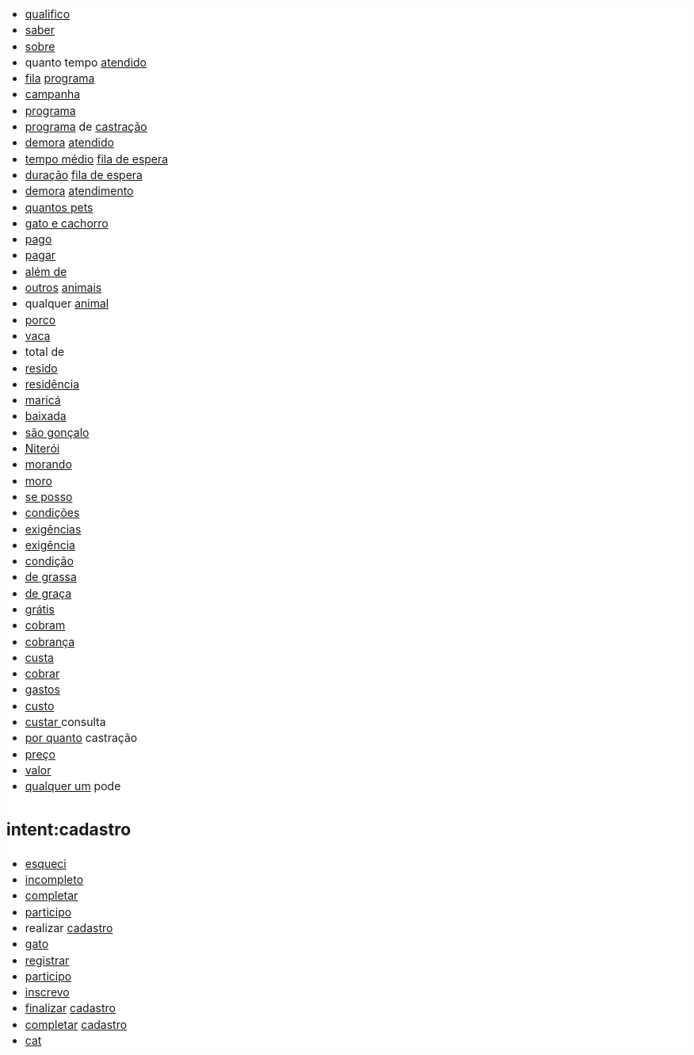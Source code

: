- [qualifico](requisitos)
- [saber](info)
- [sobre](info)
- quanto tempo [atendido](atendimento)
- [fila](fila_de_espera) [programa](programa)
- [campanha](programa)
- [programa](programa)
- [programa](programa) de [castração](castracao)
- [demora](esperar) [atendido](atendimento)
- [tempo médio](esperar) [fila de espera](fila_de_espera)
- [duração](duracao) [fila de espera](fila_de_espera)
- [demora](esperar) [atendimento](atendimento)
- [quantos pets](mais_de_um)
- [gato e cachorro](mais_de_um)
- [pago](valor)
- [pagar](valor)
- [além de](outros)
- [outros](outros) [animais](animais)
- qualquer [animal](animais)
- [porco](animais)
- [vaca](animais)
- total de
- [resido](residencia)
- [residência](residencia)
- [maricá](cidade)
- [baixada](cidade)
- [são gonçalo](cidade)
- [Niterói](cidade)
- [morando](residencia)
- [moro](residencia)
- [se posso](requisitos)
- [condições](requisitos)
- [exigências](requisitos)
- [exigência](requisitos)
- [condição](requisitos)
- [de grassa](valor)
- [de graça](valor)
- [grátis](valor)
- [cobram](valor)
- [cobrança](valor)
- [custa](valor)
- [cobrar](valor)
- [gastos](valor)
- [custo](valor)
- [custar ](valor)consulta
- [por quanto](valor) castração
- [preço](valor)
- [valor](valor)
- [qualquer um](requisitos) pode

## intent:cadastro
- [esqueci](info)
- [incompleto](completar)
- [completar](completar)
- [participo](participacao)
- realizar [cadastro](cadastro)
- [gato](gato)
- [registrar](cadastro)
- [participo](cadastro)
- [inscrevo](cadastro)
- [finalizar](completar) [cadastro](cadastro)
- [completar](completar) [cadastro](cadastro)
- [cat](gato)